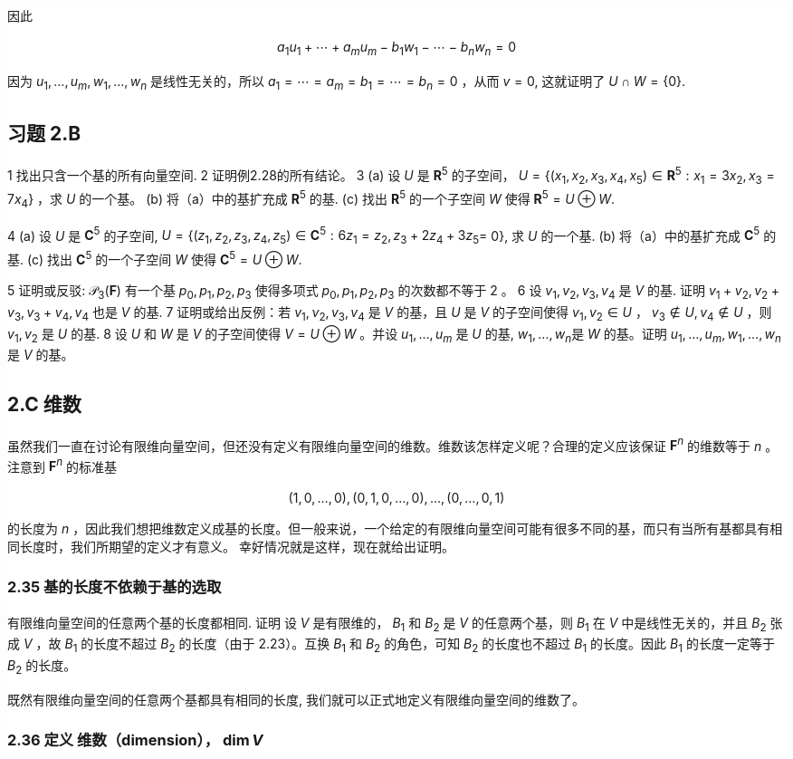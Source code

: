 因此

$$
a_{1} u_{1}+\cdots+a_{m} u_{m}-b_{1} w_{1}-\cdots-b_{n} w_{n}=0
$$

因为 $u_{1}, \ldots, u_{m}, w_{1}, \ldots, w_{n}$ 是线性无关的，所以 $a_{1}=\cdots=a_{m}=b_{1}=\cdots=b_{n}=0$ ，从而 $v=0$, 这就证明了 $U \cap W=\{0\}$.

## 习题 2.B

1 找出只含一个基的所有向量空间.
2 证明例2.28的所有结论。
3 (a) 设 $U$ 是 $\mathbf{R}^{5}$ 的子空间， $U=\left\{\left(x_{1}, x_{2}, x_{3}, x_{4}, x_{5}\right) \in \mathbf{R}^{5}: x_{1}=3 x_{2}, x_{3}=7 x_{4}\right\}$ ，求 $U$ 的一个基。
(b) 将（a）中的基扩充成 $\mathbf{R}^{5}$ 的基.
(c) 找出 $\mathbf{R}^{5}$ 的一个子空间 $W$ 使得 $\mathbf{R}^{5}=U \oplus W$.

4 (a) 设 $U$ 是 $\mathbf{C}^{5}$ 的子空间, $U=\left\{\left(z_{1}, z_{2}, z_{3}, z_{4}, z_{5}\right) \in \mathbf{C}^{5}: 6 z_{1}=z_{2}, z_{3}+2 z_{4}+3 z_{5}=\right.$ $0\}$, 求 $U$ 的一个基.
(b) 将（a）中的基扩充成 $\mathbf{C}^{5}$ 的基.
(c) 找出 $\mathbf{C}^{5}$ 的一个子空间 $W$ 使得 $\mathbf{C}^{5}=U \oplus W$.

5 证明或反驳: $\mathcal{P}_{3}(\mathbf{F})$ 有一个基 $p_{0}, p_{1}, p_{2}, p_{3}$ 使得多项式 $p_{0}, p_{1}, p_{2}, p_{3}$ 的次数都不等于 2 。
6 设 $v_{1}, v_{2}, v_{3}, v_{4}$ 是 $V$ 的基. 证明 $v_{1}+v_{2}, v_{2}+v_{3}, v_{3}+v_{4}, v_{4}$ 也是 $V$ 的基.
7 证明或给出反例：若 $v_{1}, \nu_{2}, v_{3}, v_{4}$ 是 $V$ 的基，且 $U$ 是 $V$ 的子空间使得 $v_{1}, v_{2} \in U$ ， $v_{3} \notin U, v_{4} \notin U$ ，则 $v_{1}, v_{2}$ 是 $U$ 的基.
8 设 $U$ 和 $W$ 是 $V$ 的子空间使得 $V=U \oplus W$ 。并设 $u_{1}, \ldots, u_{m}$ 是 $U$ 的基, $w_{1}, \ldots, w_{n}$是 $W$ 的基。证明 $u_{1}, \ldots, u_{m}, w_{1}, \ldots, w_{n}$ 是 $V$ 的基。

## 2.C 维数

虽然我们一直在讨论有限维向量空间，但还没有定义有限维向量空间的维数。维数该怎样定义呢？合理的定义应该保证 $\mathbf{F}^{n}$ 的维数等于 $n$ 。注意到 $\mathbf{F}^{n}$ 的标准基

$$
(1,0, \ldots, 0),(0,1,0, \ldots, 0), \ldots,(0, \ldots, 0,1)
$$

的长度为 $n$ ，因此我们想把维数定义成基的长度。但一般来说，一个给定的有限维向量空间可能有很多不同的基，而只有当所有基都具有相同长度时，我们所期望的定义才有意义。 幸好情况就是这样，现在就给出证明。

### 2.35 基的长度不依赖于基的选取

有限维向量空间的任意两个基的长度都相同.
证明 设 $V$ 是有限维的， $B_{1}$ 和 $B_{2}$ 是 $V$ 的任意两个基，则 $B_{1}$ 在 $V$ 中是线性无关的，并且 $B_{2}$ 张成 $V$ ，故 $B_{1}$ 的长度不超过 $B_{2}$ 的长度（由于 2.23）。互换 $B_{1}$ 和 $B_{2}$ 的角色，可知 $B_{2}$ 的长度也不超过 $B_{1}$ 的长度。因此 $B_{1}$ 的长度一定等于 $B_{2}$ 的长度。

既然有限维向量空间的任意两个基都具有相同的长度, 我们就可以正式地定义有限维向量空间的维数了。

### 2.36 定义 维数（dimension）， $\operatorname{dim} V$
